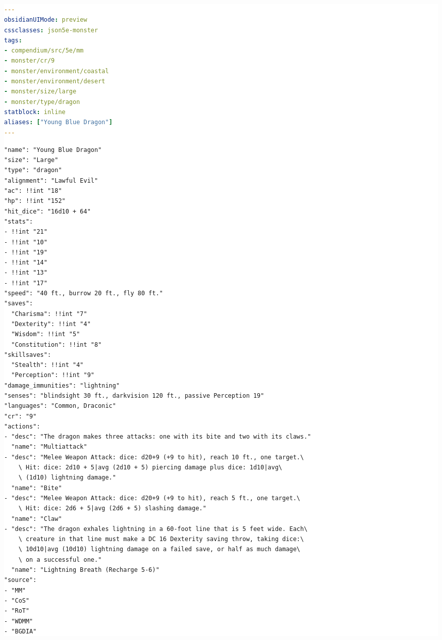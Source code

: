 ```yaml
---
obsidianUIMode: preview
cssclasses: json5e-monster
tags:
- compendium/src/5e/mm
- monster/cr/9
- monster/environment/coastal
- monster/environment/desert
- monster/size/large
- monster/type/dragon
statblock: inline
aliases: ["Young Blue Dragon"]
---
```

```statblock
"name": "Young Blue Dragon"
"size": "Large"
"type": "dragon"
"alignment": "Lawful Evil"
"ac": !!int "18"
"hp": !!int "152"
"hit_dice": "16d10 + 64"
"stats":
- !!int "21"
- !!int "10"
- !!int "19"
- !!int "14"
- !!int "13"
- !!int "17"
"speed": "40 ft., burrow 20 ft., fly 80 ft."
"saves":
  "Charisma": !!int "7"
  "Dexterity": !!int "4"
  "Wisdom": !!int "5"
  "Constitution": !!int "8"
"skillsaves":
  "Stealth": !!int "4"
  "Perception": !!int "9"
"damage_immunities": "lightning"
"senses": "blindsight 30 ft., darkvision 120 ft., passive Perception 19"
"languages": "Common, Draconic"
"cr": "9"
"actions":
- "desc": "The dragon makes three attacks: one with its bite and two with its claws."
  "name": "Multiattack"
- "desc": "Melee Weapon Attack: dice: d20+9 (+9 to hit), reach 10 ft., one target.\
    \ Hit: dice: 2d10 + 5|avg (2d10 + 5) piercing damage plus dice: 1d10|avg\
    \ (1d10) lightning damage."
  "name": "Bite"
- "desc": "Melee Weapon Attack: dice: d20+9 (+9 to hit), reach 5 ft., one target.\
    \ Hit: dice: 2d6 + 5|avg (2d6 + 5) slashing damage."
  "name": "Claw"
- "desc": "The dragon exhales lightning in a 60-foot line that is 5 feet wide. Each\
    \ creature in that line must make a DC 16 Dexterity saving throw, taking dice:\
    \ 10d10|avg (10d10) lightning damage on a failed save, or half as much damage\
    \ on a successful one."
  "name": "Lightning Breath (Recharge 5-6)"
"source":
- "MM"
- "CoS"
- "RoT"
- "WDMM"
- "BGDIA"
```